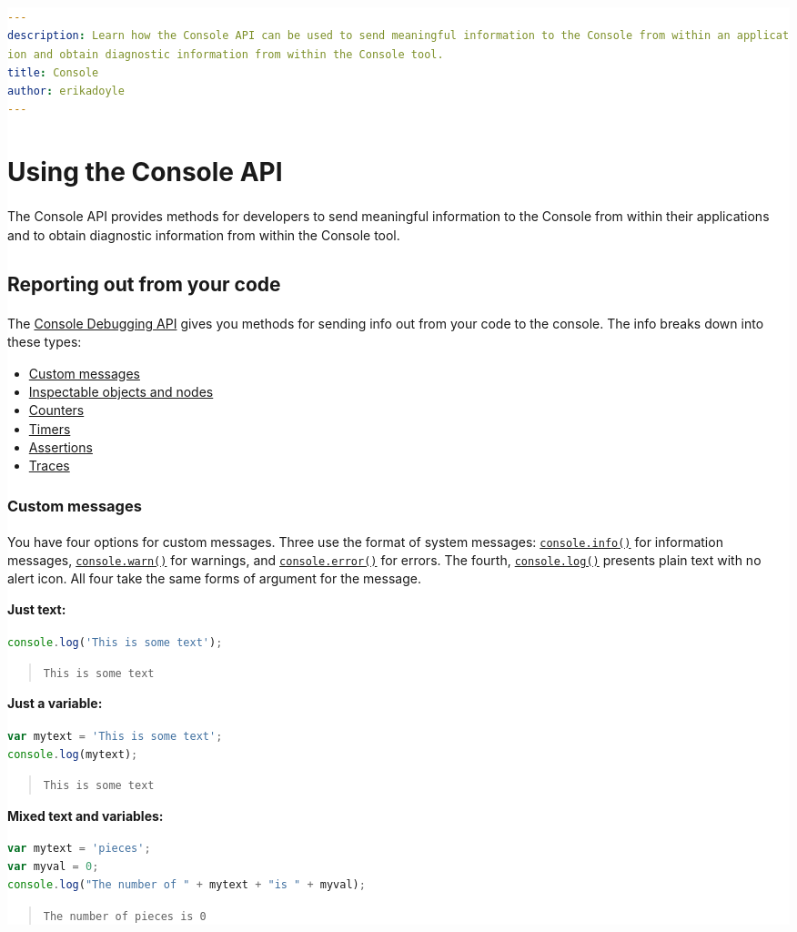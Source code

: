 ```yaml
---
description: Learn how the Console API can be used to send meaningful information to the Console from within an application and obtain diagnostic information from within the Console tool.
title: Console
author: erikadoyle
---
```


# Using the Console API

The Console API provides methods for developers to send meaningful information to the Console from within their applications and to obtain diagnostic information from within the Console tool.

## Reporting out from your code
The [Console Debugging API](https://msdn.microsoft.com/library/hh772173.aspx) gives you methods for sending info out from your code to the console. The info breaks down into these types:

  - [Custom messages](#custom-messages)
  - [Inspectable objects and nodes](#inspectable-objects-and-nodes)
  - [Counters](#counters)
  - [Timers](#timers)
  - [Assertions](#assertions)
  - [Traces](#traces-and-profiles)

### Custom messages
You have four options for custom messages. Three use the format of system messages: [`console.info()`](https://msdn.microsoft.com/library/hh772178.aspx) for information messages, [`console.warn()`](https://msdn.microsoft.com/library/hh772181.aspx) for warnings, and [`console.error()`](https://msdn.microsoft.com/library/hh772176.aspx) for errors. The fourth, [`console.log()`](https://msdn.microsoft.com/library/hh772179.aspx) presents plain text with no alert icon. All four take the same forms of argument for the message.

**Just text:**

```JavaScript
console.log('This is some text');
```
>`This is some text`


**Just a variable:**

```javascript
var mytext = 'This is some text';
console.log(mytext);
```
>`This is some text`

**Mixed text and variables:**

```javascript
var mytext = 'pieces';
var myval = 0;
console.log("The number of " + mytext + "is " + myval);
```
>`The number of pieces is 0`

